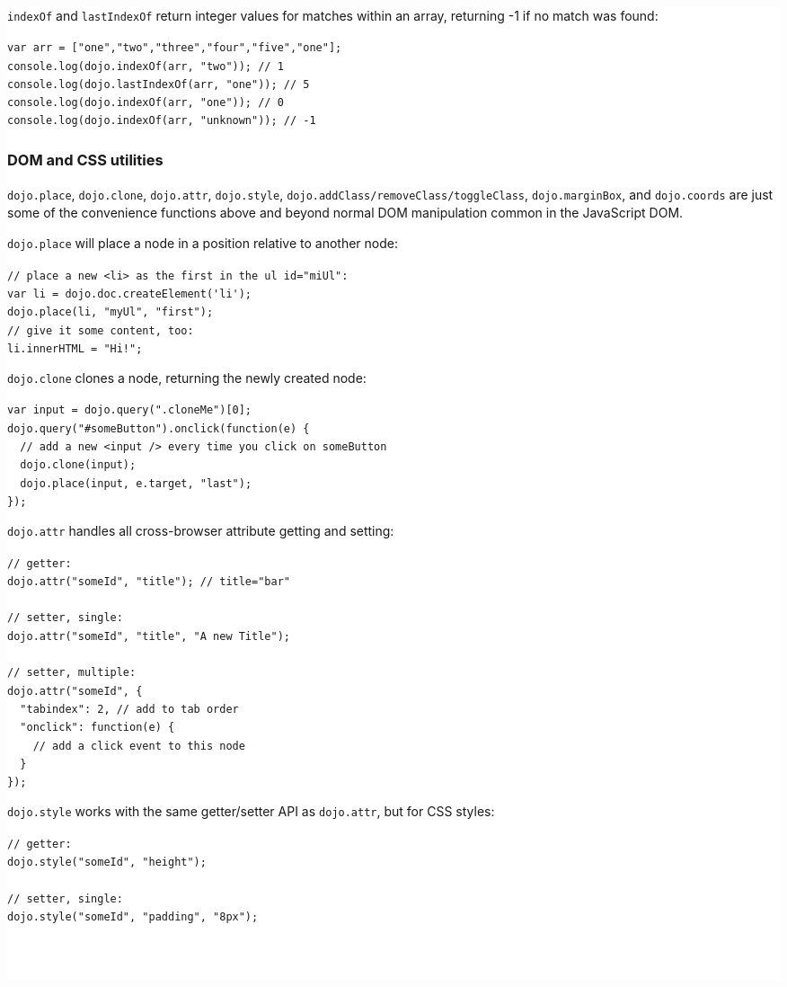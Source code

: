 <p><code>indexOf</code> and <code>lastIndexOf</code> return integer values for matches within an array, returning -1 if no match was found:</p>

<pre><code id="ex-indexof-js">var arr = [&quot;one&quot;,&quot;two&quot;,&quot;three&quot;,&quot;four&quot;,&quot;five&quot;,&quot;one&quot;];
console.log(dojo.indexOf(arr, &quot;two&quot;)); // 1
console.log(dojo.lastIndexOf(arr, &quot;one&quot;)); // 5
console.log(dojo.indexOf(arr, &quot;one&quot;)); // 0
console.log(dojo.indexOf(arr, &quot;unknown&quot;)); // -1</code></pre>

<h3>DOM and CSS utilities</h3> 

<p><code>dojo.place</code>, <code>dojo.clone</code>, <code>dojo.attr</code>, <code>dojo.style</code>, <code>dojo.addClass/removeClass/toggleClass</code>, <code>dojo.marginBox</code>, and <code>dojo.coords</code> are just some of the convenience functions above and beyond normal DOM manipulation common in the JavaScript DOM.</p>

<p><code>dojo.place</code> will place a node in a position relative to another node:</p>

<pre><code>// place a new &lt;li&gt; as the first in the ul id=&quot;miUl&quot;:
var li = dojo.doc.createElement(&#39;li&#39;);
dojo.place(li, &quot;myUl&quot;, &quot;first&quot;); 
// give it some content, too:
li.innerHTML = &quot;Hi!&quot;;</code></pre>

<p><code>dojo.clone</code> clones a node, returning the newly created node:</p>

<pre><code>var input = dojo.query(&quot;.cloneMe&quot;)[0];
dojo.query(&quot;#someButton&quot;).onclick(function(e) {
  // add a new &lt;input /&gt; every time you click on someButton
  dojo.clone(input);
  dojo.place(input, e.target, &quot;last&quot;);
});</code></pre>

<p><code>dojo.attr</code> handles all cross-browser attribute getting and setting:</p>

<pre><code>// getter:
dojo.attr(&quot;someId&quot;, &quot;title&quot;); // title=&quot;bar&quot;

// setter, single:
dojo.attr(&quot;someId&quot;, &quot;title&quot;, &quot;A new Title&quot;);

// setter, multiple:
dojo.attr(&quot;someId&quot;, {
  &quot;tabindex&quot;: 2, // add to tab order
  &quot;onclick&quot;: function(e) {
    // add a click event to this node
  }
});</code></pre>

<p><code>dojo.style</code> works with the same getter/setter API as <code>dojo.attr</code>, but for CSS styles:</p>

<pre><code>// getter:
dojo.style(&quot;someId&quot;, &quot;height&quot;); 

// setter, single:
dojo.style(&quot;someId&quot;, &quot;padding&quot;, &quot;8px&quot;);
